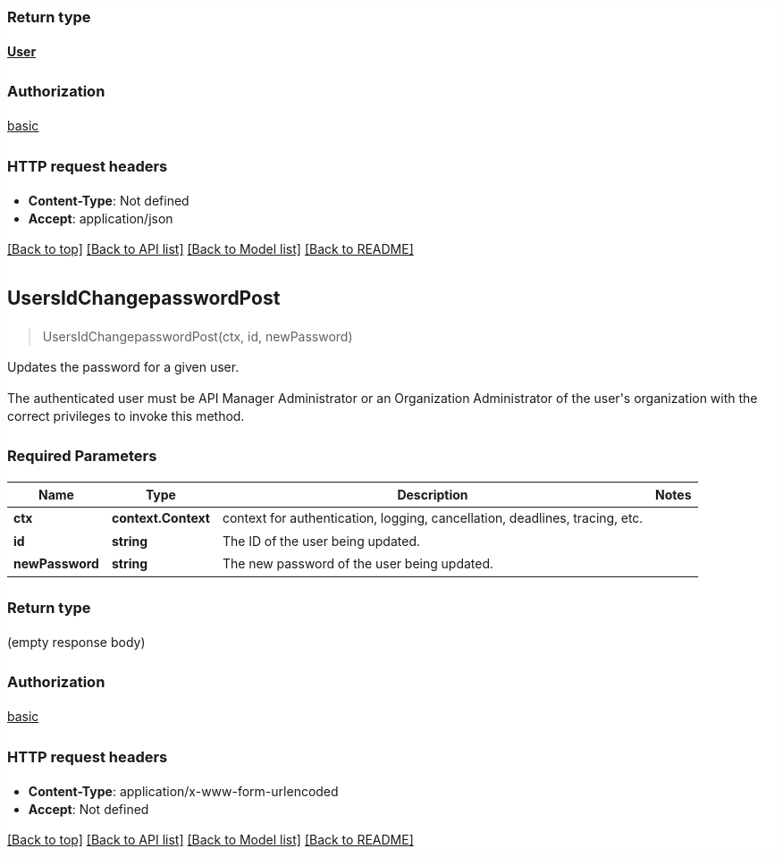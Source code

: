 ### Return type

[**User**](User.md)

### Authorization

[basic](../README.md#basic)

### HTTP request headers

- **Content-Type**: Not defined
- **Accept**: application/json

[[Back to top]](#) [[Back to API list]](../README.md#documentation-for-api-endpoints)
[[Back to Model list]](../README.md#documentation-for-models)
[[Back to README]](../README.md)


## UsersIdChangepasswordPost

> UsersIdChangepasswordPost(ctx, id, newPassword)

Updates the password for a given user.

The authenticated user must be API Manager Administrator or an Organization Administrator of the user's organization with the correct privileges to invoke this method.

### Required Parameters


Name | Type | Description  | Notes
------------- | ------------- | ------------- | -------------
**ctx** | **context.Context** | context for authentication, logging, cancellation, deadlines, tracing, etc.
**id** | **string**| The ID of the user being updated. | 
**newPassword** | **string**| The new password of the user being updated. | 

### Return type

 (empty response body)

### Authorization

[basic](../README.md#basic)

### HTTP request headers

- **Content-Type**: application/x-www-form-urlencoded
- **Accept**: Not defined

[[Back to top]](#) [[Back to API list]](../README.md#documentation-for-api-endpoints)
[[Back to Model list]](../README.md#documentation-for-models)
[[Back to README]](../README.md)

